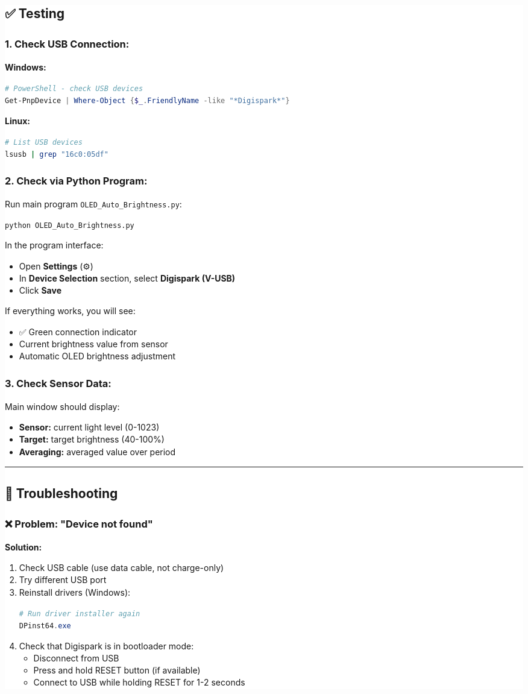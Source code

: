 
## ✅ Testing

### 1. Check USB Connection:

**Windows:**
```powershell
# PowerShell - check USB devices
Get-PnpDevice | Where-Object {$_.FriendlyName -like "*Digispark*"}
```

**Linux:**
```bash
# List USB devices
lsusb | grep "16c0:05df"
```

### 2. Check via Python Program:

Run main program `OLED_Auto_Brightness.py`:
```bash
python OLED_Auto_Brightness.py
```

In the program interface:
- Open **Settings** (⚙️)
- In **Device Selection** section, select **Digispark (V-USB)**
- Click **Save**

If everything works, you will see:
- ✅ Green connection indicator
- Current brightness value from sensor
- Automatic OLED brightness adjustment

### 3. Check Sensor Data:

Main window should display:
- **Sensor:** current light level (0-1023)
- **Target:** target brightness (40-100%)
- **Averaging:** averaged value over period

---

## 🔧 Troubleshooting

### ❌ Problem: "Device not found"

**Solution:**
1. Check USB cable (use data cable, not charge-only)
2. Try different USB port
3. Reinstall drivers (Windows):
   ```powershell
   # Run driver installer again
   DPinst64.exe
   ```
4. Check that Digispark is in bootloader mode:
   - Disconnect from USB
   - Press and hold RESET button (if available)
   - Connect to USB while holding RESET for 1-2 seconds
